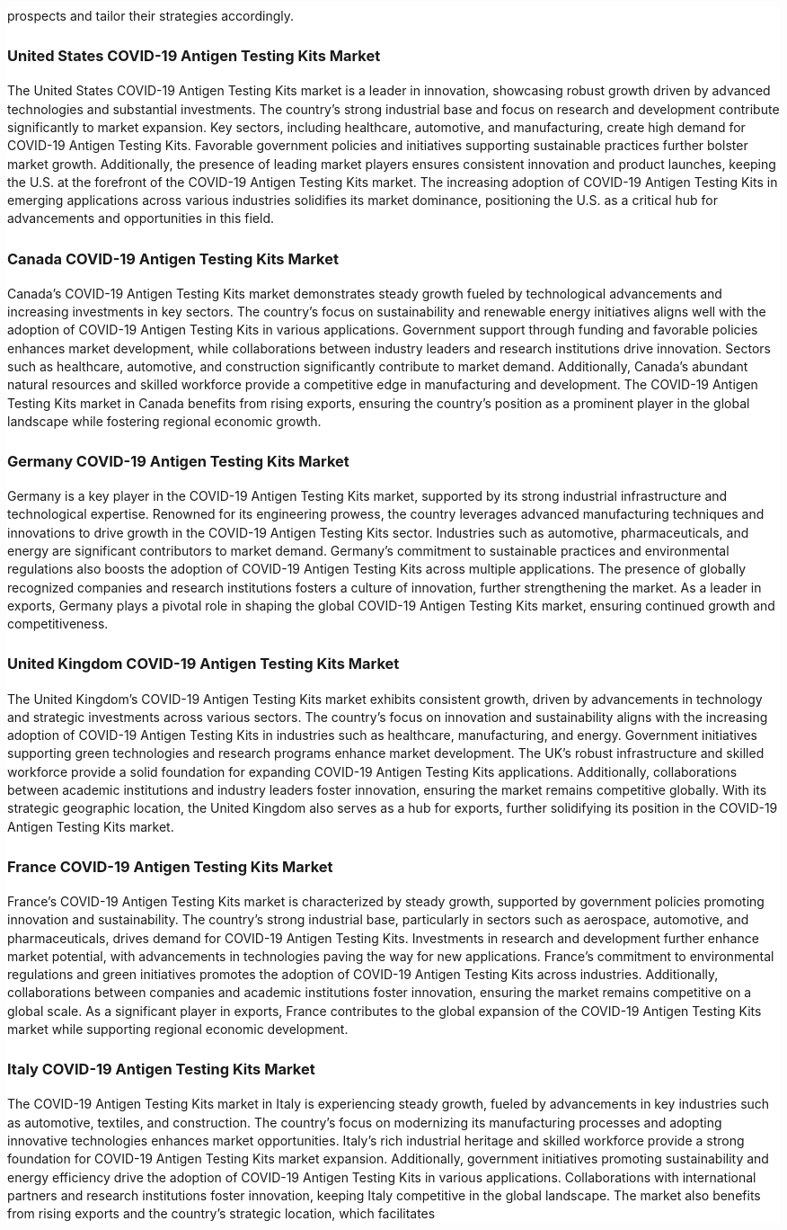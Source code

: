 prospects and tailor their strategies accordingly.</p><h3>United States COVID-19 Antigen Testing Kits Market</h3><p>The United States COVID-19 Antigen Testing Kits market is a leader in innovation, showcasing robust growth driven by advanced technologies and substantial investments. The country&rsquo;s strong industrial base and focus on research and development contribute significantly to market expansion. Key sectors, including healthcare, automotive, and manufacturing, create high demand for COVID-19 Antigen Testing Kits. Favorable government policies and initiatives supporting sustainable practices further bolster market growth. Additionally, the presence of leading market players ensures consistent innovation and product launches, keeping the U.S. at the forefront of the COVID-19 Antigen Testing Kits market. The increasing adoption of COVID-19 Antigen Testing Kits in emerging applications across various industries solidifies its market dominance, positioning the U.S. as a critical hub for advancements and opportunities in this field.</p><h3>Canada COVID-19 Antigen Testing Kits Market</h3><p>Canada&rsquo;s COVID-19 Antigen Testing Kits market demonstrates steady growth fueled by technological advancements and increasing investments in key sectors. The country&rsquo;s focus on sustainability and renewable energy initiatives aligns well with the adoption of COVID-19 Antigen Testing Kits in various applications. Government support through funding and favorable policies enhances market development, while collaborations between industry leaders and research institutions drive innovation. Sectors such as healthcare, automotive, and construction significantly contribute to market demand. Additionally, Canada&rsquo;s abundant natural resources and skilled workforce provide a competitive edge in manufacturing and development. The COVID-19 Antigen Testing Kits market in Canada benefits from rising exports, ensuring the country&rsquo;s position as a prominent player in the global landscape while fostering regional economic growth.</p><h3>Germany COVID-19 Antigen Testing Kits Market</h3><p>Germany is a key player in the COVID-19 Antigen Testing Kits market, supported by its strong industrial infrastructure and technological expertise. Renowned for its engineering prowess, the country leverages advanced manufacturing techniques and innovations to drive growth in the COVID-19 Antigen Testing Kits sector. Industries such as automotive, pharmaceuticals, and energy are significant contributors to market demand. Germany&rsquo;s commitment to sustainable practices and environmental regulations also boosts the adoption of COVID-19 Antigen Testing Kits across multiple applications. The presence of globally recognized companies and research institutions fosters a culture of innovation, further strengthening the market. As a leader in exports, Germany plays a pivotal role in shaping the global COVID-19 Antigen Testing Kits market, ensuring continued growth and competitiveness.</p><h3>United Kingdom COVID-19 Antigen Testing Kits Market</h3><p>The United Kingdom&rsquo;s COVID-19 Antigen Testing Kits market exhibits consistent growth, driven by advancements in technology and strategic investments across various sectors. The country&rsquo;s focus on innovation and sustainability aligns with the increasing adoption of COVID-19 Antigen Testing Kits in industries such as healthcare, manufacturing, and energy. Government initiatives supporting green technologies and research programs enhance market development. The UK&rsquo;s robust infrastructure and skilled workforce provide a solid foundation for expanding COVID-19 Antigen Testing Kits applications. Additionally, collaborations between academic institutions and industry leaders foster innovation, ensuring the market remains competitive globally. With its strategic geographic location, the United Kingdom also serves as a hub for exports, further solidifying its position in the COVID-19 Antigen Testing Kits market.</p><h3>France COVID-19 Antigen Testing Kits Market</h3><p>France&rsquo;s COVID-19 Antigen Testing Kits market is characterized by steady growth, supported by government policies promoting innovation and sustainability. The country&rsquo;s strong industrial base, particularly in sectors such as aerospace, automotive, and pharmaceuticals, drives demand for COVID-19 Antigen Testing Kits. Investments in research and development further enhance market potential, with advancements in technologies paving the way for new applications. France&rsquo;s commitment to environmental regulations and green initiatives promotes the adoption of COVID-19 Antigen Testing Kits across industries. Additionally, collaborations between companies and academic institutions foster innovation, ensuring the market remains competitive on a global scale. As a significant player in exports, France contributes to the global expansion of the COVID-19 Antigen Testing Kits market while supporting regional economic development.</p><h3>Italy COVID-19 Antigen Testing Kits Market</h3><p>The COVID-19 Antigen Testing Kits market in Italy is experiencing steady growth, fueled by advancements in key industries such as automotive, textiles, and construction. The country&rsquo;s focus on modernizing its manufacturing processes and adopting innovative technologies enhances market opportunities. Italy&rsquo;s rich industrial heritage and skilled workforce provide a strong foundation for COVID-19 Antigen Testing Kits market expansion. Additionally, government initiatives promoting sustainability and energy efficiency drive the adoption of COVID-19 Antigen Testing Kits in various applications. Collaborations with international partners and research institutions foster innovation, keeping Italy competitive in the global landscape. The market also benefits from rising exports and the country&rsquo;s strategic location, which facilitates